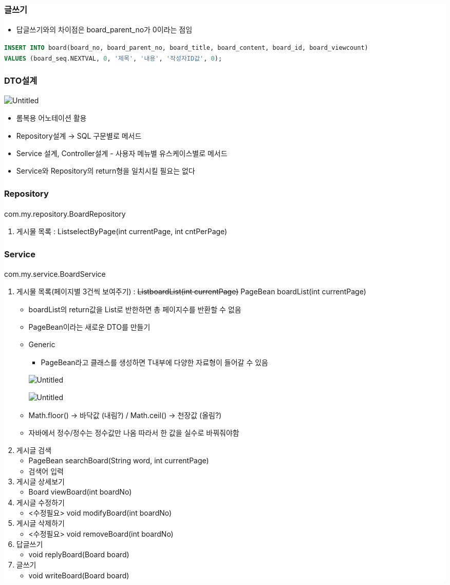 ### 글쓰기

- 답글쓰기와의 차이점은 board_parent_no가 0이라는 점임

```sql
INSERT INTO board(board_no, board_parent_no, board_title, board_content, board_id, board_viewcount)
VALUES (board_seq.NEXTVAL, 0, '제목', '내용', '작성자ID값', 0);
```

### DTO설계

![Untitled](%E1%84%80%E1%85%A6%E1%84%89%E1%85%B5%E1%84%91%E1%85%A1%E1%86%AB%208f57891f4f584c86a6e348e132a021c3/Untitled%202.png)

- 롬복용 어노테이션 활용

- Repository설계 → SQL 구문별로 메서드
- Service 설계, Controller설계 - 사용자 메뉴별 유스케이스별로 메서드
- Service와 Repository의 return형을 일치시킬 필요는 없다

### Repository

com.my.repository.BoardRepository

1. 게시물 목록 : List<Board>selectByPage(int currentPage, int cntPerPage)

### Service

com.my.service.BoardService

1. 게시물 목록(페이지별 3건씩 보여주기) : ~~List<Board>boardList(int currentPage)~~
PageBean<Board> boardList(int currentPage)
    - boardList의 return값을 List로 반한하면 총 페이지수를 반환할 수 없음
    - PageBean이라는 새로운 DTO를 만들기
    - Generic
        - PageBean<T>라고 클래스를 생성하면 T내부에 다양한 자료형이 들어갈 수 있음
        
        ![Untitled](%E1%84%80%E1%85%A6%E1%84%89%E1%85%B5%E1%84%91%E1%85%A1%E1%86%AB%208f57891f4f584c86a6e348e132a021c3/Untitled%203.png)
        
        ![Untitled](%E1%84%80%E1%85%A6%E1%84%89%E1%85%B5%E1%84%91%E1%85%A1%E1%86%AB%208f57891f4f584c86a6e348e132a021c3/Untitled%204.png)
        
    - Math.floor() → 바닥값  (내림?)   /   Math.ceil() → 천장값 (올림?)
    - 자바에서 정수/정수는 정수값만 나옴 따라서 한 값을 실수로 바꿔줘야함
2. 게시글 검색
    - PageBean<Board> searchBoard(String word, int currentPage)
    - 검색어 입력
3. 게시글 상세보기
    - Board viewBoard(int boardNo)
4. 게시글 수정하기
    - <수정필요> void modifyBoard(int boardNo)
5. 게시글 삭제하기
    - <수정필요> void removeBoard(int boardNo)
6. 답글쓰기 
    - void replyBoard(Board board)
7. 글쓰기
    - void writeBoard(Board board)
